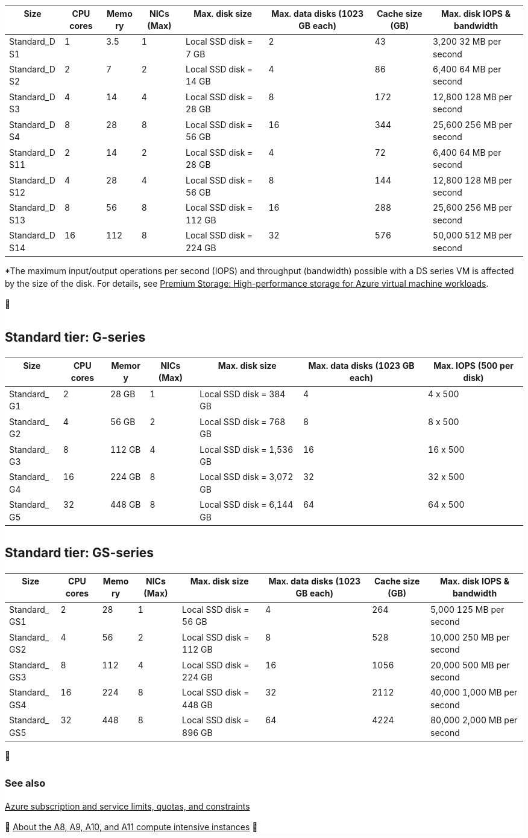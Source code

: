 |Size |CPU cores|Memory|NICs (Max)|Max. disk size|Max. data disks (1023 GB each)|Cache size (GB)|Max. disk IOPS &amp; bandwidth|
|---|---|---|---|---|---|---|---|
|Standard_DS1 |1|3.5|1|Local SSD disk = 7 GB |2|43| 3,200  32 MB per second |
|Standard_DS2 |2|7|2|Local SSD disk = 14 GB |4|86| 6,400  64 MB per second |
|Standard_DS3 |4|14|4|Local SSD disk = 28 GB |8|172| 12,800  128 MB per second |
|Standard_DS4 |8|28|8|Local SSD disk = 56 GB |16|344| 25,600  256 MB per second |
|Standard_DS11 |2|14|2|Local SSD disk = 28 GB |4|72| 6,400  64 MB per second |
|Standard_DS12 |4|28|4|Local SSD disk = 56 GB |8|144| 12,800  128 MB per second |
|Standard_DS13 |8|56|8|Local SSD disk = 112 GB |16|288| 25,600  256 MB per second |
|Standard_DS14 |16|112|8|Local SSD disk = 224 GB |32|576| 50,000  512 MB per second |

*The maximum input/output operations per second (IOPS) and throughput (bandwidth) possible with a DS series VM is affected by the size of the disk. For details, see [Premium Storage: High-performance storage for Azure virtual machine workloads](/documentation/articles/storage-premium-storage-preview-portal).


## Standard tier: G-series

|Size |CPU cores|Memory|NICs (Max)|Max. disk size|Max. data disks (1023 GB each)|Max. IOPS (500 per disk)|
|---|---|---|---|---|---|---|
|Standard_G1 |2|28 GB|1|Local SSD disk = 384 GB |4|4 x 500|
|Standard_G2 |4|56 GB|2|Local SSD disk = 768 GB |8|8 x 500|
|Standard_G3 |8|112 GB|4|Local SSD disk = 1,536 GB |16|16 x 500|
|Standard_G4 |16|224 GB|8|Local SSD disk = 3,072 GB |32|32 x 500|
|Standard_G5 |32|448 GB|8|Local SSD disk = 6,144 GB |64| 64 x 500 |

## Standard tier: GS-series

|Size |CPU cores|Memory|NICs (Max)|Max. disk size|Max. data disks (1023 GB each)|Cache size (GB)|Max. disk IOPS &amp; bandwidth|
|---|---|---|---|---|---|---|---|
|Standard_GS1|2|28|1|Local SSD disk = 56 GB |4|264| 5,000  125 MB per second |
|Standard_GS2|4|56|2|Local SSD disk = 112 GB |8|528| 10,000  250 MB per second |
|Standard_GS3|8|112|4|Local SSD disk = 224 GB |16|1056| 20,000  500 MB per second |
|Standard_GS4|16|224|8|Local SSD disk = 448 GB |32|2112| 40,000  1,000 MB per second |
|Standard_GS5|32|448|8|Local SSD disk = 896 GB |64|4224| 80,000  2,000 MB per second |



### See also

[Azure subscription and service limits, quotas, and constraints](/documentation/articles/azure-subscription-service-limits)


[About the A8, A9, A10, and A11 compute intensive instances](/documentation/articles/virtual-machines-a8-a9-a10-a11-specs)



